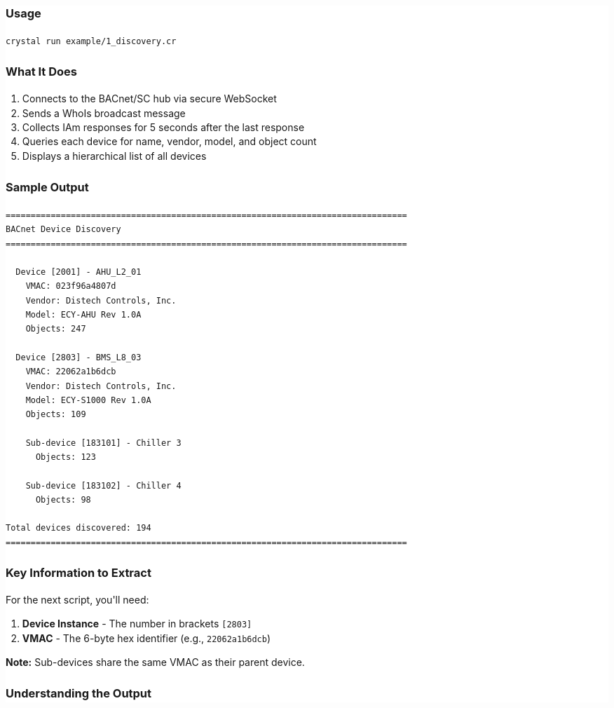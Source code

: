 ### Usage

```bash
crystal run example/1_discovery.cr
```

### What It Does
1. Connects to the BACnet/SC hub via secure WebSocket
2. Sends a WhoIs broadcast message
3. Collects IAm responses for 5 seconds after the last response
4. Queries each device for name, vendor, model, and object count
5. Displays a hierarchical list of all devices

### Sample Output

```
================================================================================
BACnet Device Discovery
================================================================================

  Device [2001] - AHU_L2_01
    VMAC: 023f96a4807d
    Vendor: Distech Controls, Inc.
    Model: ECY-AHU Rev 1.0A
    Objects: 247

  Device [2803] - BMS_L8_03
    VMAC: 22062a1b6dcb
    Vendor: Distech Controls, Inc.
    Model: ECY-S1000 Rev 1.0A
    Objects: 109

    Sub-device [183101] - Chiller 3
      Objects: 123

    Sub-device [183102] - Chiller 4
      Objects: 98

Total devices discovered: 194
================================================================================
```

### Key Information to Extract

For the next script, you'll need:

1. **Device Instance** - The number in brackets `[2803]`
2. **VMAC** - The 6-byte hex identifier (e.g., `22062a1b6dcb`)

**Note:** Sub-devices share the same VMAC as their parent device.

### Understanding the Output
